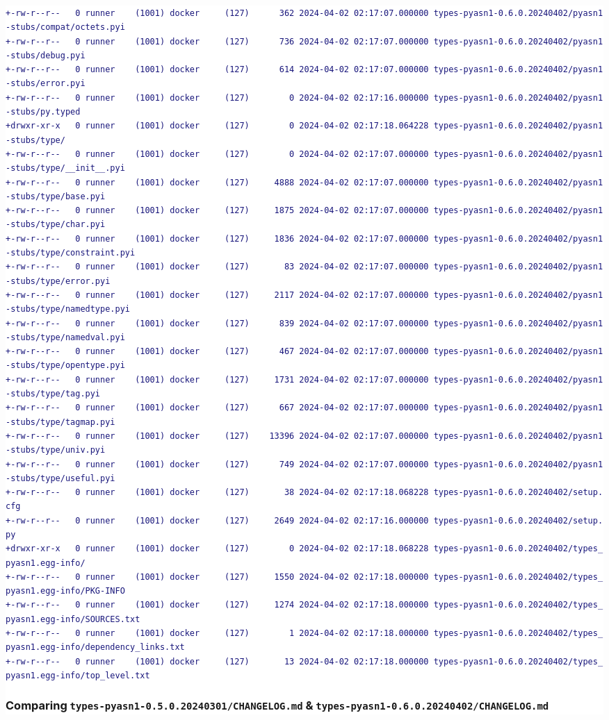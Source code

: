 ```diff
+-rw-r--r--   0 runner    (1001) docker     (127)      362 2024-04-02 02:17:07.000000 types-pyasn1-0.6.0.20240402/pyasn1-stubs/compat/octets.pyi
+-rw-r--r--   0 runner    (1001) docker     (127)      736 2024-04-02 02:17:07.000000 types-pyasn1-0.6.0.20240402/pyasn1-stubs/debug.pyi
+-rw-r--r--   0 runner    (1001) docker     (127)      614 2024-04-02 02:17:07.000000 types-pyasn1-0.6.0.20240402/pyasn1-stubs/error.pyi
+-rw-r--r--   0 runner    (1001) docker     (127)        0 2024-04-02 02:17:16.000000 types-pyasn1-0.6.0.20240402/pyasn1-stubs/py.typed
+drwxr-xr-x   0 runner    (1001) docker     (127)        0 2024-04-02 02:17:18.064228 types-pyasn1-0.6.0.20240402/pyasn1-stubs/type/
+-rw-r--r--   0 runner    (1001) docker     (127)        0 2024-04-02 02:17:07.000000 types-pyasn1-0.6.0.20240402/pyasn1-stubs/type/__init__.pyi
+-rw-r--r--   0 runner    (1001) docker     (127)     4888 2024-04-02 02:17:07.000000 types-pyasn1-0.6.0.20240402/pyasn1-stubs/type/base.pyi
+-rw-r--r--   0 runner    (1001) docker     (127)     1875 2024-04-02 02:17:07.000000 types-pyasn1-0.6.0.20240402/pyasn1-stubs/type/char.pyi
+-rw-r--r--   0 runner    (1001) docker     (127)     1836 2024-04-02 02:17:07.000000 types-pyasn1-0.6.0.20240402/pyasn1-stubs/type/constraint.pyi
+-rw-r--r--   0 runner    (1001) docker     (127)       83 2024-04-02 02:17:07.000000 types-pyasn1-0.6.0.20240402/pyasn1-stubs/type/error.pyi
+-rw-r--r--   0 runner    (1001) docker     (127)     2117 2024-04-02 02:17:07.000000 types-pyasn1-0.6.0.20240402/pyasn1-stubs/type/namedtype.pyi
+-rw-r--r--   0 runner    (1001) docker     (127)      839 2024-04-02 02:17:07.000000 types-pyasn1-0.6.0.20240402/pyasn1-stubs/type/namedval.pyi
+-rw-r--r--   0 runner    (1001) docker     (127)      467 2024-04-02 02:17:07.000000 types-pyasn1-0.6.0.20240402/pyasn1-stubs/type/opentype.pyi
+-rw-r--r--   0 runner    (1001) docker     (127)     1731 2024-04-02 02:17:07.000000 types-pyasn1-0.6.0.20240402/pyasn1-stubs/type/tag.pyi
+-rw-r--r--   0 runner    (1001) docker     (127)      667 2024-04-02 02:17:07.000000 types-pyasn1-0.6.0.20240402/pyasn1-stubs/type/tagmap.pyi
+-rw-r--r--   0 runner    (1001) docker     (127)    13396 2024-04-02 02:17:07.000000 types-pyasn1-0.6.0.20240402/pyasn1-stubs/type/univ.pyi
+-rw-r--r--   0 runner    (1001) docker     (127)      749 2024-04-02 02:17:07.000000 types-pyasn1-0.6.0.20240402/pyasn1-stubs/type/useful.pyi
+-rw-r--r--   0 runner    (1001) docker     (127)       38 2024-04-02 02:17:18.068228 types-pyasn1-0.6.0.20240402/setup.cfg
+-rw-r--r--   0 runner    (1001) docker     (127)     2649 2024-04-02 02:17:16.000000 types-pyasn1-0.6.0.20240402/setup.py
+drwxr-xr-x   0 runner    (1001) docker     (127)        0 2024-04-02 02:17:18.068228 types-pyasn1-0.6.0.20240402/types_pyasn1.egg-info/
+-rw-r--r--   0 runner    (1001) docker     (127)     1550 2024-04-02 02:17:18.000000 types-pyasn1-0.6.0.20240402/types_pyasn1.egg-info/PKG-INFO
+-rw-r--r--   0 runner    (1001) docker     (127)     1274 2024-04-02 02:17:18.000000 types-pyasn1-0.6.0.20240402/types_pyasn1.egg-info/SOURCES.txt
+-rw-r--r--   0 runner    (1001) docker     (127)        1 2024-04-02 02:17:18.000000 types-pyasn1-0.6.0.20240402/types_pyasn1.egg-info/dependency_links.txt
+-rw-r--r--   0 runner    (1001) docker     (127)       13 2024-04-02 02:17:18.000000 types-pyasn1-0.6.0.20240402/types_pyasn1.egg-info/top_level.txt
```

### Comparing `types-pyasn1-0.5.0.20240301/CHANGELOG.md` & `types-pyasn1-0.6.0.20240402/CHANGELOG.md`
